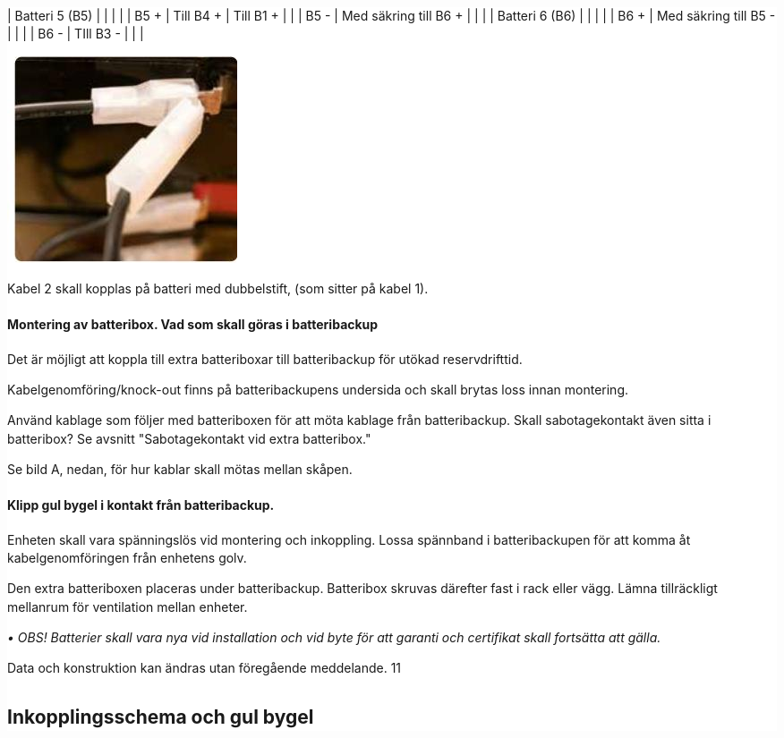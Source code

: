| Batteri 5 (B5) |                        |                      |  |
| B5 +           | Till B4 +              | Till B1 +            |  |
| B5 -           | Med säkring till B6 +  |                      |  |
| Batteri 6 (B6) |                        |                      |  |
| B6 +           | Med säkring till B5 -  |                      |  |
| B6 -           | TIll B3 -              |                      |  |

![](_page_9_Picture_3.jpeg)

Kabel 2 skall kopplas på batteri med dubbelstift, (som sitter på kabel 1).

#### Montering av batteribox. Vad som skall göras i batteribackup

Det är möjligt att koppla till extra batteriboxar till batteribackup för utökad reservdrifttid.

Kabelgenomföring/knock-out finns på batteribackupens undersida och skall brytas loss innan montering.

Använd kablage som följer med batteriboxen för att möta kablage från batteribackup. Skall sabotagekontakt även sitta i batteribox? Se avsnitt "Sabotagekontakt vid extra batteribox."

Se bild A, nedan, för hur kablar skall mötas mellan skåpen.

#### Klipp gul bygel i kontakt från batteribackup.

Enheten skall vara spänningslös vid montering och inkoppling. Lossa spännband i batteribackupen för att komma åt kabelgenomföringen från enhetens golv.

Den extra batteriboxen placeras under batteribackup. Batteribox skruvas därefter fast i rack eller vägg. Lämna tillräckligt mellanrum för ventilation mellan enheter.

*• OBS! Batterier skall vara nya vid installation och vid byte för att garanti och certifikat skall fortsätta att gälla.*

Data och konstruktion kan ändras utan föregående meddelande. 11

## Inkopplingsschema och gul bygel
